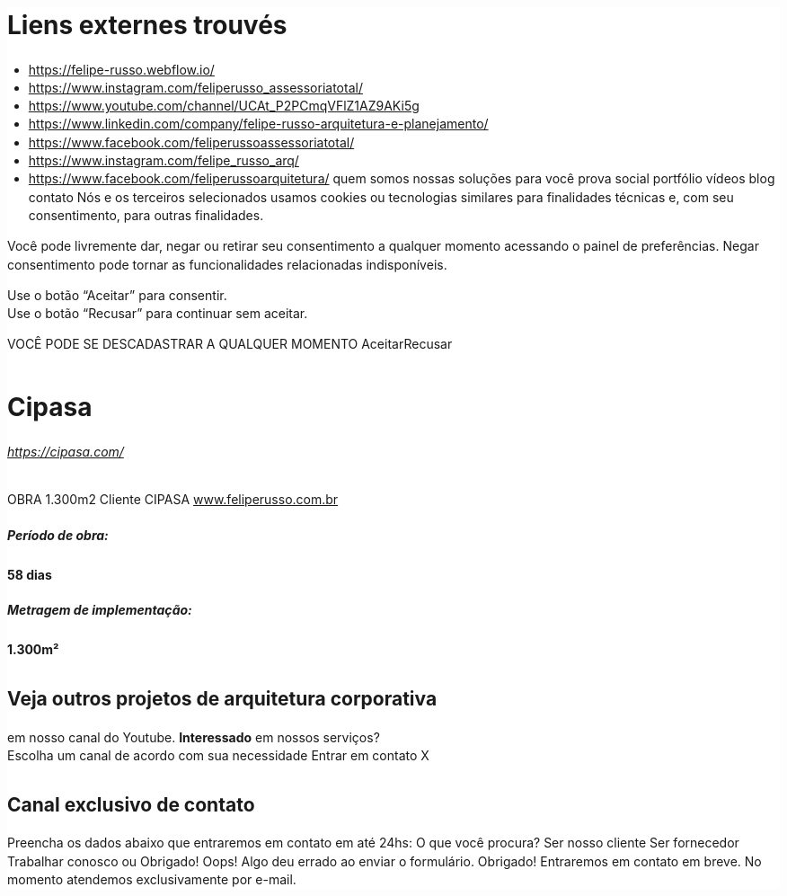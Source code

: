 
# Liens externes trouvés
- https://felipe-russo.webflow.io/
- https://www.instagram.com/feliperusso_assessoriatotal/
- https://www.youtube.com/channel/UCAt_P2PCmqVFlZ1AZ9AKi5g
- https://www.linkedin.com/company/felipe-russo-arquitetura-e-planejamento/
- https://www.facebook.com/feliperussoassessoriatotal/
- https://www.instagram.com/felipe_russo_arq/
- https://www.facebook.com/feliperussoarquitetura/
quem somos
nossas soluções para você
prova social
portfólio
vídeos
blog
contato
Nós e os terceiros selecionados usamos cookies ou tecnologias similares para finalidades técnicas e, com seu consentimento, para outras finalidades.   
  
Você pode livremente dar, negar ou retirar seu consentimento a qualquer momento acessando o painel de preferências. Negar consentimento pode tornar as funcionalidades relacionadas indisponíveis.   
  
Use o botão “Aceitar” para consentir.   
Use o botão “Recusar” para continuar sem aceitar.  
  
VOCÊ PODE SE DESCADASTRAR A QUALQUER MOMENTO
AceitarRecusar
# Cipasa
###### https://cipasa.com/
OBRA 1.300m2 Cliente CIPASA www.feliperusso.com.br
##### Período de obra:
#### 58 dias
##### Metragem de implementação:
#### 1.300m²
## Veja outros projetos de arquitetura corporativa  
em nosso canal do Youtube.
**Interessado** em nossos serviços?  
Escolha um canal de acordo com sua necessidade
Entrar em contato
X
## Canal exclusivo de contato
Preencha os dados abaixo que entraremos em contato em até 24hs:
O que você procura? Ser nosso cliente Ser fornecedor Trabalhar conosco
ou
Obrigado!
Oops! Algo deu errado ao enviar o formulário.
Obrigado! Entraremos em contato em breve.
No momento atendemos exclusivamente por e-mail.
